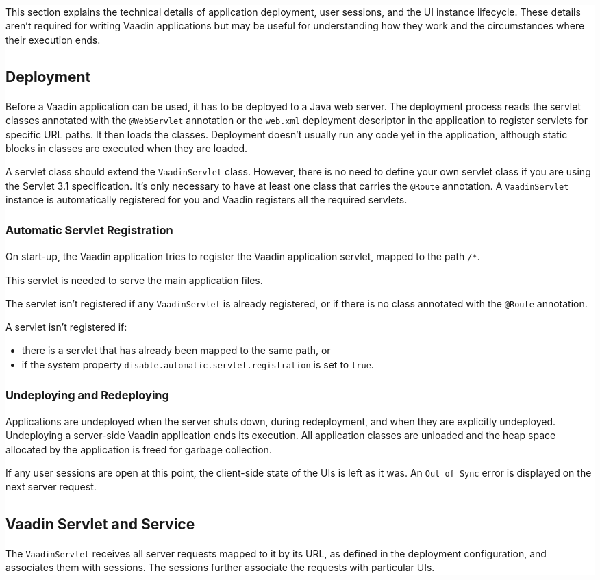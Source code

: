 This section explains the technical details of application deployment, user sessions, and the UI instance lifecycle. These details aren’t required for writing Vaadin applications but may be useful for understanding how they work and the circumstances where their execution ends.

## <a href="about:blank#application.lifecycle.deployment"></a> Deployment

Before a Vaadin application can be used, it has to be deployed to a Java web server.
The deployment process reads the servlet classes annotated with the `@WebServlet` annotation or the `web.xml` deployment descriptor in the application to register servlets for specific URL paths.
It then loads the classes.
Deployment doesn’t usually run any code yet in the application, although static blocks in classes are executed when they are loaded.

A servlet class should extend the `VaadinServlet` class.
However, there is no need to define your own servlet class if you are using the Servlet 3.1 specification.
It’s only necessary to have at least one class that carries the `@Route` annotation.
A `VaadinServlet` instance is automatically registered for you and Vaadin registers all the required servlets.

### <a href="about:blank#automatic-servlet-registration"></a> Automatic Servlet Registration

On start-up, the Vaadin application tries to register the Vaadin application servlet, mapped to the path `/*`.

This servlet is needed to serve the main application files.

The servlet isn’t registered if any `VaadinServlet` is already registered, or if there is no class annotated with the `@Route` annotation.

A servlet isn’t registered if:

- there is a servlet that has already been mapped to the same path, or
- if the system property `disable.automatic.servlet.registration` is set to `true`.

### <a href="about:blank#application.lifecycle.deployment.redeployment"></a> Undeploying and Redeploying

Applications are undeployed when the server shuts down, during redeployment, and when they are explicitly undeployed.
Undeploying a server-side Vaadin application ends its execution.
All application classes are unloaded and the heap space allocated by the application is freed for garbage collection.

If any user sessions are open at this point, the client-side state of the UIs is left as it was.
An `Out of Sync` error is displayed on the next server request.

## <a href="about:blank#application.lifecycle.servlet-service"></a> Vaadin Servlet and Service

The `VaadinServlet` receives all server requests mapped to it by its URL, as defined in the deployment configuration, and associates them with sessions.
The sessions further associate the requests with particular UIs.
